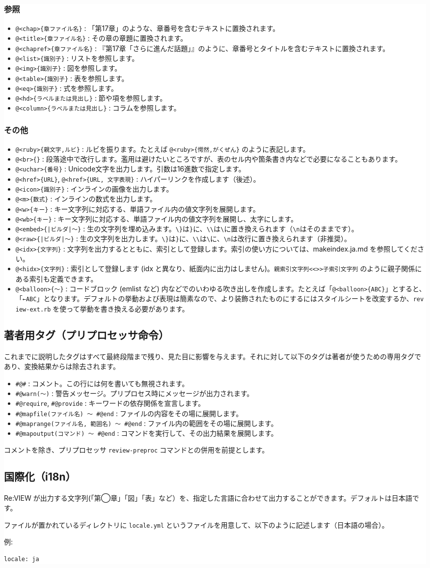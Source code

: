 ### 参照
* `@<chap>{章ファイル名}` : 「第17章」のような、章番号を含むテキストに置換されます。
* `@<title>{章ファイル名}` : その章の章題に置換されます。
* `@<chapref>{章ファイル名}` : 『第17章「さらに進んだ話題」』のように、章番号とタイトルを含むテキストに置換されます。
* `@<list>{識別子}` : リストを参照します。
* `@<img>{識別子}` : 図を参照します。
* `@<table>{識別子}` : 表を参照します。
* `@<eq>{識別子}` : 式を参照します。
* `@<hd>{ラベルまたは見出し}` : 節や項を参照します。
* `@<column>{ラベルまたは見出し}` : コラムを参照します。

### その他
* `@<ruby>{親文字,ルビ}` : ルビを振ります。たとえば `@<ruby>{愕然,がくぜん}` のように表記します。
* `@<br>{}` : 段落途中で改行します。濫用は避けたいところですが、表のセル内や箇条書き内などで必要になることもあります。
* `@<uchar>{番号}` : Unicode文字を出力します。引数は16進数で指定します。
* `@<href>{URL}`, `@<href>{URL, 文字表現}` : ハイパーリンクを作成します（後述）。
* `@<icon>{識別子}` : インラインの画像を出力します。
* `@<m>{数式}` : インラインの数式を出力します。
* `@<w>{キー}` : キー文字列に対応する、単語ファイル内の値文字列を展開します。
* `@<wb>{キー}` : キー文字列に対応する、単語ファイル内の値文字列を展開し、太字にします。
* `@<embed>{|ビルダ|〜}` : 生の文字列を埋め込みます。`\}`は`}`に、`\\`は`\`に置き換えられます（`\n`はそのままです）。
* `@<raw>{|ビルダ|〜}` : 生の文字列を出力します。`\}`は`}`に、`\\`は`\`に、`\n`は改行に置き換えられます（非推奨）。
* `@<idx>{文字列}` : 文字列を出力するとともに、索引として登録します。索引の使い方については、makeindex.ja.md を参照してください。
* `@<hidx>{文字列}` : 索引として登録します (idx と異なり、紙面内に出力はしません)。`親索引文字列<<>>子索引文字列` のように親子関係にある索引も定義できます。
* `@<balloon>{〜}` : コードブロック (emlist など) 内などでのいわゆる吹き出しを作成します。たとえば「`@<balloon>{ABC}`」とすると、「`←ABC`」となります。デフォルトの挙動および表現は簡素なので、より装飾されたものにするにはスタイルシートを改変するか、`review-ext.rb` を使って挙動を書き換える必要があります。

## 著者用タグ（プリプロセッサ命令）

これまでに説明したタグはすべて最終段階まで残り、見た目に影響を与えます。それに対して以下のタグは著者が使うための専用タグであり、変換結果からは除去されます。

* `#@#` : コメント。この行には何を書いても無視されます。
* `#@warn(〜)` : 警告メッセージ。プリプロセス時にメッセージが出力されます。
* `#@require`, `#@provide` : キーワードの依存関係を宣言します。
* `#@mapfile(ファイル名) 〜 #@end` : ファイルの内容をその場に展開します。
* `#@maprange(ファイル名, 範囲名) 〜 #@end` : ファイル内の範囲をその場に展開します。
* `#@mapoutput(コマンド) 〜 #@end` : コマンドを実行して、その出力結果を展開します。

コメントを除き、プリプロセッサ `review-preproc` コマンドとの併用を前提とします。

## 国際化（i18n）

Re:VIEW が出力する文字列(「第◯章」「図」「表」など）を、指定した言語に合わせて出力することができます。デフォルトは日本語です。

ファイルが置かれているディレクトリに `locale.yml` というファイルを用意して、以下のように記述します（日本語の場合）。

例:

```
locale: ja
```
